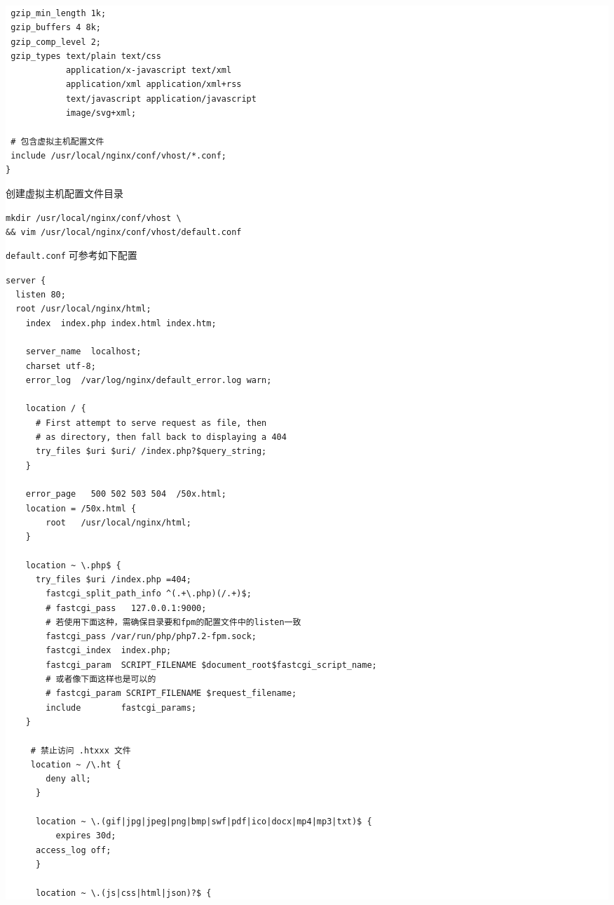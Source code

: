    ```shell
    gzip_min_length 1k;
    gzip_buffers 4 8k;
    gzip_comp_level 2;
    gzip_types text/plain text/css
               application/x-javascript text/xml
               application/xml application/xml+rss
               text/javascript application/javascript
               image/svg+xml;

    # 包含虚拟主机配置文件
    include /usr/local/nginx/conf/vhost/*.conf;
 }
 ```
  创建虚拟主机配置文件目录
  ```shell
  mkdir /usr/local/nginx/conf/vhost \
  && vim /usr/local/nginx/conf/vhost/default.conf
  ```
  ``default.conf`` 可参考如下配置
  ```nginx
  server {
    listen 80;
    root /usr/local/nginx/html;
	  index  index.php index.html index.htm;

	  server_name  localhost;
	  charset utf-8;
	  error_log  /var/log/nginx/default_error.log warn;

	  location / {
	    # First attempt to serve request as file, then
	    # as directory, then fall back to displaying a 404
	    try_files $uri $uri/ /index.php?$query_string;
	  }

	  error_page   500 502 503 504  /50x.html;
	  location = /50x.html {
		  root   /usr/local/nginx/html;
	  }

	  location ~ \.php$ {
	    try_files $uri /index.php =404;
    	  fastcgi_split_path_info ^(.+\.php)(/.+)$;
		  # fastcgi_pass   127.0.0.1:9000;
		  # 若使用下面这种，需确保目录要和fpm的配置文件中的listen一致
		  fastcgi_pass /var/run/php/php7.2-fpm.sock;
		  fastcgi_index  index.php;
		  fastcgi_param  SCRIPT_FILENAME $document_root$fastcgi_script_name;
		  # 或者像下面这样也是可以的
		  # fastcgi_param SCRIPT_FILENAME $request_filename;
		  include        fastcgi_params;
	  }

	   # 禁止访问 .htxxx 文件
	   location ~ /\.ht {
		  deny all;
	    }

		location ~ \.(gif|jpg|jpeg|png|bmp|swf|pdf|ico|docx|mp4|mp3|txt)$ {
			expires 30d;
		access_log off;
	    }

	    location ~ \.(js|css|html|json)?$ {
  ```